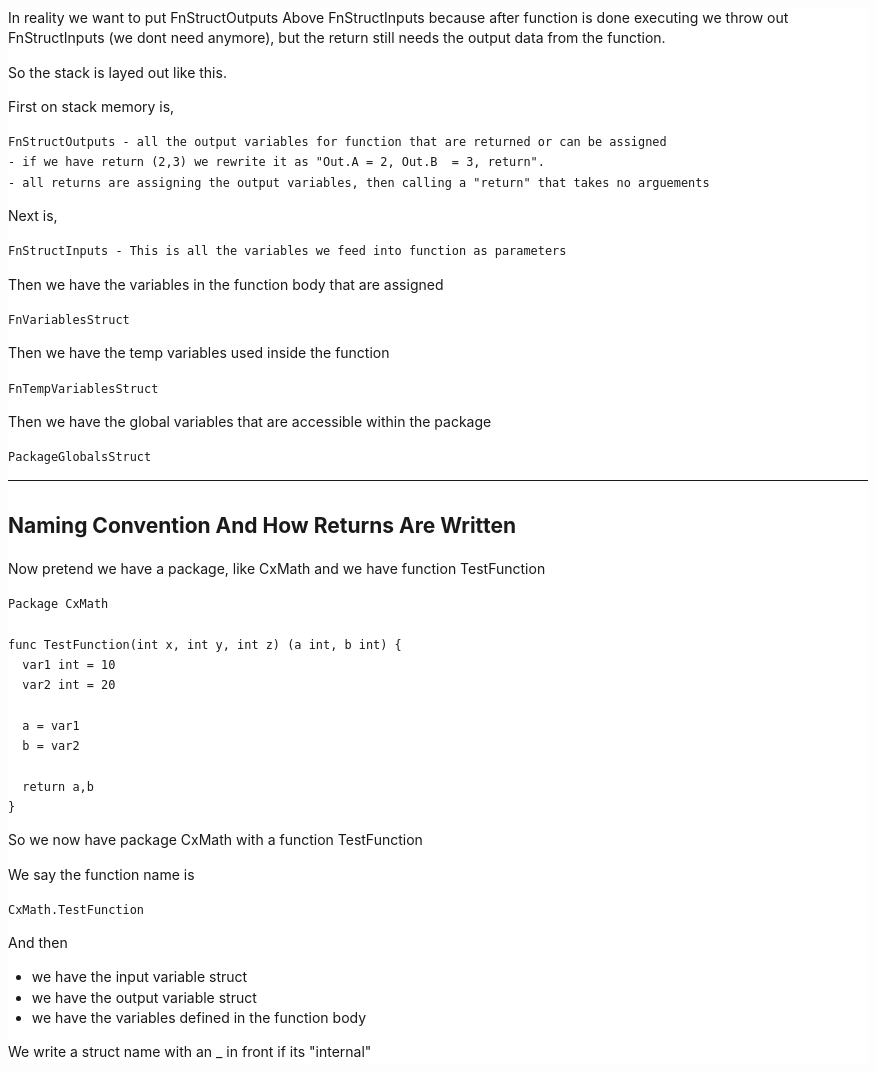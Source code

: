 In reality we want to put FnStructOutputs Above FnStructInputs because after function is done executing we throw out FnStructInputs (we dont need anymore), but the return still needs the output data from the function.

So the stack is layed out like this. 

First on stack memory is,

    FnStructOutputs - all the output variables for function that are returned or can be assigned
    - if we have return (2,3) we rewrite it as "Out.A = 2, Out.B  = 3, return". 
    - all returns are assigning the output variables, then calling a "return" that takes no arguements

Next is,

    FnStructInputs - This is all the variables we feed into function as parameters

Then we have the variables in the function body that are assigned

    FnVariablesStruct

Then we have the temp variables used inside the function

    FnTempVariablesStruct

Then we have the global variables that are accessible within the package

    PackageGlobalsStruct


---
## Naming Convention And How Returns Are Written
Now pretend we have a package, like CxMath and we have function TestFunction

```
Package CxMath

func TestFunction(int x, int y, int z) (a int, b int) {
  var1 int = 10
  var2 int = 20

  a = var1
  b = var2

  return a,b
}
```

So we now have package CxMath with a function TestFunction

We say the function name is 

    CxMath.TestFunction

And then 
- we have the input variable struct
- we have the output variable struct
- we have the variables defined in the function body

We write a struct name with an _ in front if its "internal" 
